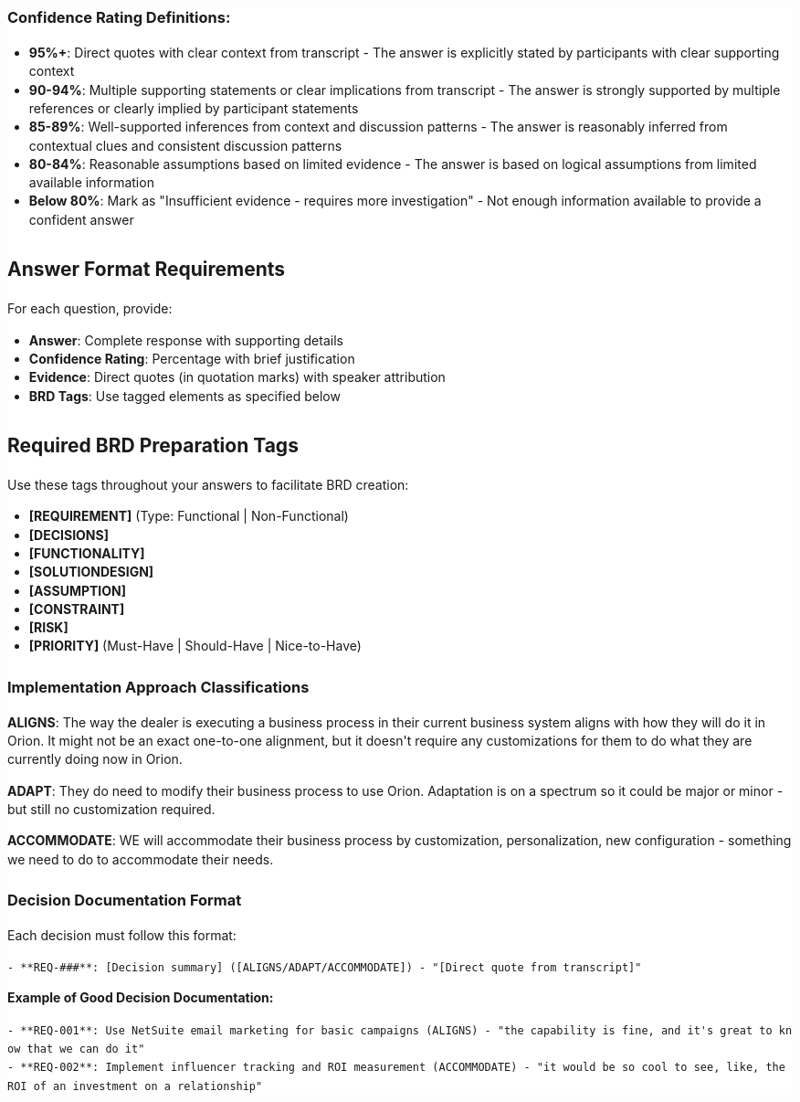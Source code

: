 ### Confidence Rating Definitions:
- **95%+**: Direct quotes with clear context from transcript - The answer is explicitly stated by participants with clear supporting context
- **90-94%**: Multiple supporting statements or clear implications from transcript - The answer is strongly supported by multiple references or clearly implied by participant statements
- **85-89%**: Well-supported inferences from context and discussion patterns - The answer is reasonably inferred from contextual clues and consistent discussion patterns
- **80-84%**: Reasonable assumptions based on limited evidence - The answer is based on logical assumptions from limited available information
- **Below 80%**: Mark as "Insufficient evidence - requires more investigation" - Not enough information available to provide a confident answer

## Answer Format Requirements
For each question, provide:

- **Answer**: Complete response with supporting details
- **Confidence Rating**: Percentage with brief justification
- **Evidence**: Direct quotes (in quotation marks) with speaker attribution
- **BRD Tags**: Use tagged elements as specified below

## Required BRD Preparation Tags
Use these tags throughout your answers to facilitate BRD creation:

- **[REQUIREMENT]** (Type: Functional | Non-Functional)
- **[DECISIONS]**
- **[FUNCTIONALITY]**
- **[SOLUTIONDESIGN]**
- **[ASSUMPTION]**
- **[CONSTRAINT]**
- **[RISK]**
- **[PRIORITY]** (Must-Have | Should-Have | Nice-to-Have)

### Implementation Approach Classifications

**ALIGNS**: The way the dealer is executing a business process in their current business system aligns with how they will do it in Orion. It might not be an exact one-to-one alignment, but it doesn't require any customizations for them to do what they are currently doing now in Orion.

**ADAPT**: They do need to modify their business process to use Orion. Adaptation is on a spectrum so it could be major or minor - but still no customization required.

**ACCOMMODATE**: WE will accommodate their business process by customization, personalization, new configuration - something we need to do to accommodate their needs.

### Decision Documentation Format
Each decision must follow this format:
```
- **REQ-###**: [Decision summary] ([ALIGNS/ADAPT/ACCOMMODATE]) - "[Direct quote from transcript]"
```

**Example of Good Decision Documentation:**
```
- **REQ-001**: Use NetSuite email marketing for basic campaigns (ALIGNS) - "the capability is fine, and it's great to know that we can do it"
- **REQ-002**: Implement influencer tracking and ROI measurement (ACCOMMODATE) - "it would be so cool to see, like, the ROI of an investment on a relationship"
```
